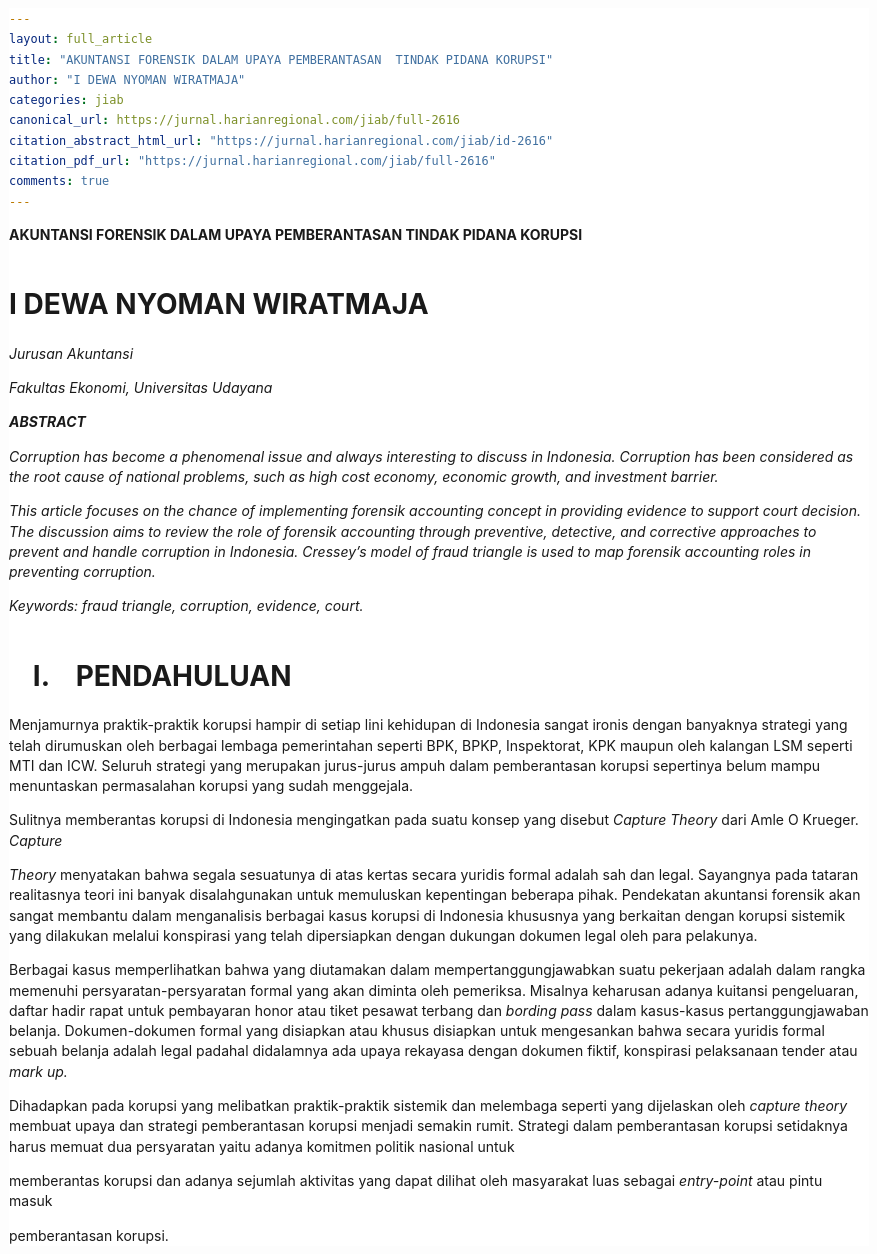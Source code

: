 ```yaml
---
layout: full_article
title: "AKUNTANSI FORENSIK DALAM UPAYA PEMBERANTASAN  TINDAK PIDANA KORUPSI"
author: "I DEWA NYOMAN WIRATMAJA"
categories: jiab
canonical_url: https://jurnal.harianregional.com/jiab/full-2616 
citation_abstract_html_url: "https://jurnal.harianregional.com/jiab/id-2616"
citation_pdf_url: "https://jurnal.harianregional.com/jiab/full-2616"  
comments: true
---
```


<p><span class="font1" style="font-weight:bold;">AKUNTANSI FORENSIK DALAM UPAYA PEMBERANTASAN TINDAK PIDANA KORUPSI</span></p><a name="caption1"></a>
<h1><a name="bookmark0"></a><span class="font1" style="font-weight:bold;"><a name="bookmark1"></a>I DEWA NYOMAN WIRATMAJA</span></h1>
<p><span class="font1" style="font-style:italic;">Jurusan Akuntansi</span></p>
<p><span class="font1" style="font-style:italic;">Fakultas Ekonomi, Universitas Udayana</span></p>
<p><span class="font1" style="font-weight:bold;font-style:italic;">ABSTRACT</span></p>
<p><span class="font1" style="font-style:italic;">Corruption has become a phenomenal issue and always interesting to discuss in Indonesia. Corruption has been considered as the root cause of national problems, such as high cost economy, economic growth, and investment barrier.</span></p>
<p><span class="font1" style="font-style:italic;">This article focuses on the chance of implementing forensik accounting concept in providing evidence to support court decision. The discussion aims to review the role of forensik accounting through preventive, detective, and corrective approaches to prevent and handle corruption in Indonesia. Cressey’s model of fraud triangle is used to map forensik accounting roles in preventing corruption.</span></p>
<p><span class="font1" style="font-style:italic;">Keywords: fraud triangle, corruption, evidence, court.</span></p>
<ul style="list-style:none;"><li>
<h1><a name="bookmark2"></a><span class="font1" style="font-weight:bold;"><a name="bookmark3"></a>I. &nbsp;&nbsp;&nbsp;PENDAHULUAN</span></h1></li></ul>
<p><span class="font1">Menjamurnya praktik-praktik korupsi hampir di setiap lini kehidupan di Indonesia sangat ironis dengan banyaknya strategi yang telah dirumuskan oleh berbagai lembaga pemerintahan seperti BPK, BPKP, Inspektorat, KPK maupun oleh kalangan LSM seperti MTI dan ICW. Seluruh strategi yang merupakan jurus-jurus ampuh dalam pemberantasan korupsi sepertinya belum mampu menuntaskan permasalahan korupsi yang sudah menggejala.</span></p>
<p><span class="font1">Sulitnya memberantas korupsi di Indonesia mengingatkan pada suatu konsep yang disebut </span><span class="font1" style="font-style:italic;">Capture Theory</span><span class="font1"> dari Amle O Krueger. </span><span class="font1" style="font-style:italic;">Capture</span></p>
<p><span class="font1" style="font-style:italic;">Theory</span><span class="font1"> menyatakan bahwa segala sesuatunya di atas kertas secara yuridis formal adalah sah dan legal. Sayangnya pada tataran realitasnya teori ini banyak disalahgunakan untuk memuluskan kepentingan beberapa pihak. Pendekatan akuntansi forensik akan sangat membantu dalam menganalisis berbagai kasus korupsi di Indonesia khususnya yang berkaitan dengan korupsi sistemik yang dilakukan melalui konspirasi yang telah dipersiapkan dengan dukungan dokumen legal oleh para pelakunya.</span></p>
<p><span class="font1">Berbagai kasus memperlihatkan bahwa yang diutamakan dalam mempertanggungjawabkan suatu pekerjaan adalah dalam rangka memenuhi persyaratan-persyaratan formal yang akan diminta oleh pemeriksa. Misalnya keharusan adanya kuitansi pengeluaran, daftar hadir rapat untuk pembayaran honor atau tiket pesawat terbang dan </span><span class="font1" style="font-style:italic;">bording pass</span><span class="font1"> dalam kasus-kasus pertanggungjawaban belanja. Dokumen-dokumen formal yang disiapkan atau khusus disiapkan untuk mengesankan bahwa secara yuridis formal sebuah belanja adalah legal padahal didalamnya ada upaya rekayasa dengan dokumen fiktif, konspirasi pelaksanaan tender atau </span><span class="font1" style="font-style:italic;">mark up.</span></p>
<p><span class="font1">Dihadapkan pada korupsi yang melibatkan praktik-praktik sistemik dan melembaga seperti yang dijelaskan oleh </span><span class="font1" style="font-style:italic;">capture theory </span><span class="font1">membuat upaya dan strategi pemberantasan korupsi menjadi semakin rumit. Strategi dalam pemberantasan korupsi setidaknya harus memuat dua persyaratan yaitu adanya komitmen politik nasional untuk</span></p>
<p><span class="font1">memberantas korupsi dan adanya sejumlah aktivitas yang dapat dilihat oleh masyarakat luas sebagai </span><span class="font1" style="font-style:italic;">entry-point</span><span class="font1"> atau pintu masuk</span></p>
<p><span class="font1">pemberantasan korupsi.</span></p>